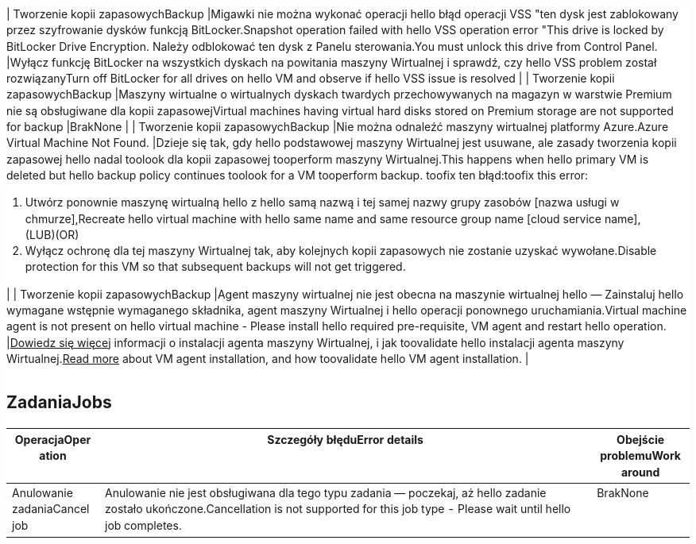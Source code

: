 | <span data-ttu-id="eaeef-183">Tworzenie kopii zapasowych</span><span class="sxs-lookup"><span data-stu-id="eaeef-183">Backup</span></span> |<span data-ttu-id="eaeef-184">Migawki nie można wykonać operacji hello błąd operacji VSS "ten dysk jest zablokowany przez szyfrowanie dysków funkcją BitLocker.</span><span class="sxs-lookup"><span data-stu-id="eaeef-184">Snapshot operation failed with hello VSS operation error "This drive is locked by BitLocker Drive Encryption.</span></span> <span data-ttu-id="eaeef-185">Należy odblokować ten dysk z Panelu sterowania.</span><span class="sxs-lookup"><span data-stu-id="eaeef-185">You must unlock this drive from Control Panel.</span></span> |<span data-ttu-id="eaeef-186">Wyłącz funkcję BitLocker na wszystkich dyskach na powitania maszyny Wirtualnej i sprawdź, czy hello VSS problem został rozwiązany</span><span class="sxs-lookup"><span data-stu-id="eaeef-186">Turn off BitLocker for all drives on hello VM and observe if hello VSS issue is resolved</span></span> |
| <span data-ttu-id="eaeef-187">Tworzenie kopii zapasowych</span><span class="sxs-lookup"><span data-stu-id="eaeef-187">Backup</span></span> |<span data-ttu-id="eaeef-188">Maszyny wirtualne o wirtualnych dyskach twardych przechowywanych na magazyn w warstwie Premium nie są obsługiwane dla kopii zapasowej</span><span class="sxs-lookup"><span data-stu-id="eaeef-188">Virtual machines having virtual hard disks stored on Premium storage are not supported for backup</span></span> |<span data-ttu-id="eaeef-189">Brak</span><span class="sxs-lookup"><span data-stu-id="eaeef-189">None</span></span> |
| <span data-ttu-id="eaeef-190">Tworzenie kopii zapasowych</span><span class="sxs-lookup"><span data-stu-id="eaeef-190">Backup</span></span> |<span data-ttu-id="eaeef-191">Nie można odnaleźć maszyny wirtualnej platformy Azure.</span><span class="sxs-lookup"><span data-stu-id="eaeef-191">Azure Virtual Machine Not Found.</span></span> |<span data-ttu-id="eaeef-192">Dzieje się tak, gdy hello podstawowej maszyny Wirtualnej jest usuwane, ale zasady tworzenia kopii zapasowej hello nadal toolook dla kopii zapasowej tooperform maszyny Wirtualnej.</span><span class="sxs-lookup"><span data-stu-id="eaeef-192">This happens when hello primary VM is deleted but hello backup policy continues toolook for a VM tooperform backup.</span></span> <span data-ttu-id="eaeef-193">toofix ten błąd:</span><span class="sxs-lookup"><span data-stu-id="eaeef-193">toofix this error:</span></span> <ol><li><span data-ttu-id="eaeef-194">Utwórz ponownie maszynę wirtualną hello z hello samą nazwą i tej samej nazwy grupy zasobów [nazwa usługi w chmurze],</span><span class="sxs-lookup"><span data-stu-id="eaeef-194">Recreate hello virtual machine with hello same name and same resource group name [cloud service name],</span></span> <br><span data-ttu-id="eaeef-195">(LUB)</span><span class="sxs-lookup"><span data-stu-id="eaeef-195">(OR)</span></span> <li> <span data-ttu-id="eaeef-196">Wyłącz ochronę dla tej maszyny Wirtualnej tak, aby kolejnych kopii zapasowych nie zostanie uzyskać wywołane.</span><span class="sxs-lookup"><span data-stu-id="eaeef-196">Disable protection for this VM so that subsequent backups will not get triggered.</span></span> </ol> |
| <span data-ttu-id="eaeef-197">Tworzenie kopii zapasowych</span><span class="sxs-lookup"><span data-stu-id="eaeef-197">Backup</span></span> |<span data-ttu-id="eaeef-198">Agent maszyny wirtualnej nie jest obecna na maszynie wirtualnej hello — Zainstaluj hello wymagane wstępnie wymaganego składnika, agent maszyny Wirtualnej i hello operacji ponownego uruchamiania.</span><span class="sxs-lookup"><span data-stu-id="eaeef-198">Virtual machine agent is not present on hello virtual machine - Please install hello required pre-requisite, VM agent and restart hello operation.</span></span> |<span data-ttu-id="eaeef-199">[Dowiedz się więcej](#vm-agent) informacji o instalacji agenta maszyny Wirtualnej, i jak toovalidate hello instalacji agenta maszyny Wirtualnej.</span><span class="sxs-lookup"><span data-stu-id="eaeef-199">[Read more](#vm-agent) about VM agent installation, and how toovalidate hello VM agent installation.</span></span> |

## <a name="jobs"></a><span data-ttu-id="eaeef-200">Zadania</span><span class="sxs-lookup"><span data-stu-id="eaeef-200">Jobs</span></span>
| <span data-ttu-id="eaeef-201">Operacja</span><span class="sxs-lookup"><span data-stu-id="eaeef-201">Operation</span></span> | <span data-ttu-id="eaeef-202">Szczegóły błędu</span><span class="sxs-lookup"><span data-stu-id="eaeef-202">Error details</span></span> | <span data-ttu-id="eaeef-203">Obejście problemu</span><span class="sxs-lookup"><span data-stu-id="eaeef-203">Workaround</span></span> |
| --- | --- | --- |
| <span data-ttu-id="eaeef-204">Anulowanie zadania</span><span class="sxs-lookup"><span data-stu-id="eaeef-204">Cancel job</span></span> |<span data-ttu-id="eaeef-205">Anulowanie nie jest obsługiwana dla tego typu zadania — poczekaj, aż hello zadanie zostało ukończone.</span><span class="sxs-lookup"><span data-stu-id="eaeef-205">Cancellation is not supported for this job type - Please wait until hello job completes.</span></span> |<span data-ttu-id="eaeef-206">Brak</span><span class="sxs-lookup"><span data-stu-id="eaeef-206">None</span></span> |